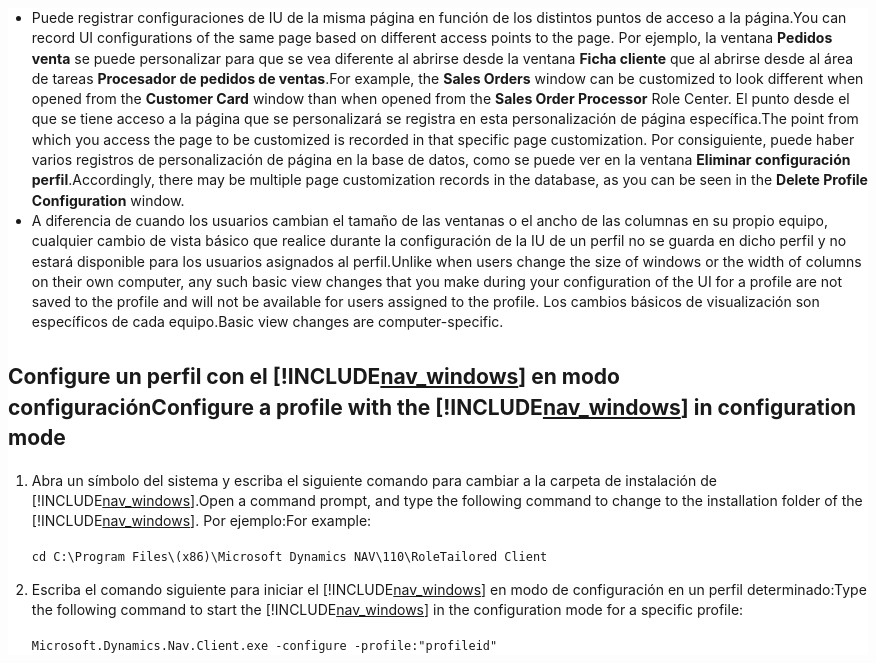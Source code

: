 -   <span data-ttu-id="00483-125">Puede registrar configuraciones de IU de la misma página en función de los distintos puntos de acceso a la página.</span><span class="sxs-lookup"><span data-stu-id="00483-125">You can record UI configurations of the same page based on different access points to the page.</span></span> <span data-ttu-id="00483-126">Por ejemplo, la ventana **Pedidos venta** se puede personalizar para que se vea diferente al abrirse desde la ventana **Ficha cliente** que al abrirse desde al área de tareas **Procesador de pedidos de ventas**.</span><span class="sxs-lookup"><span data-stu-id="00483-126">For example, the **Sales Orders** window can be customized to look different when opened from the **Customer Card** window than when opened from the **Sales Order Processor** Role Center.</span></span> <span data-ttu-id="00483-127">El punto desde el que se tiene acceso a la página que se personalizará se registra en esta personalización de página específica.</span><span class="sxs-lookup"><span data-stu-id="00483-127">The point from which you access the page to be customized is recorded in that specific page customization.</span></span> <span data-ttu-id="00483-128">Por consiguiente, puede haber varios registros de personalización de página en la base de datos, como se puede ver en la ventana **Eliminar configuración perfil**.</span><span class="sxs-lookup"><span data-stu-id="00483-128">Accordingly, there may be multiple page customization records in the database, as you can be seen in the **Delete Profile Configuration** window.</span></span>  
-   <span data-ttu-id="00483-129">A diferencia de cuando los usuarios cambian el tamaño de las ventanas o el ancho de las columnas en su propio equipo, cualquier cambio de vista básico que realice durante la configuración de la IU de un perfil no se guarda en dicho perfil y no estará disponible para los usuarios asignados al perfil.</span><span class="sxs-lookup"><span data-stu-id="00483-129">Unlike when users change the size of windows or the width of columns on their own computer, any such basic view changes that you make during your configuration of the UI for a profile are not saved to the profile and will not be available for users assigned to the profile.</span></span> <span data-ttu-id="00483-130">Los cambios básicos de visualización son específicos de cada equipo.</span><span class="sxs-lookup"><span data-stu-id="00483-130">Basic view changes are computer-specific.</span></span>   

## <a name="configure-a-profile-with-the-includenavwindowsincludesnavwindowsmdmd-in-configuration-mode"></a><span data-ttu-id="00483-131">Configure un perfil con el [!INCLUDE[nav_windows](includes/nav_windows_md.md)] en modo configuración</span><span class="sxs-lookup"><span data-stu-id="00483-131">Configure a profile with the [!INCLUDE[nav_windows](includes/nav_windows_md.md)] in configuration mode</span></span>
1.  <span data-ttu-id="00483-132">Abra un símbolo del sistema y escriba el siguiente comando para cambiar a la carpeta de instalación de [!INCLUDE[nav_windows](includes/nav_windows_md.md)].</span><span class="sxs-lookup"><span data-stu-id="00483-132">Open a command prompt, and type the following command to change to the installation folder of the [!INCLUDE[nav_windows](includes/nav_windows_md.md)].</span></span> <span data-ttu-id="00483-133">Por ejemplo:</span><span class="sxs-lookup"><span data-stu-id="00483-133">For example:</span></span>  
  
    ```  
    cd C:\Program Files\(x86)\Microsoft Dynamics NAV\110\RoleTailored Client  
    ```  
  
2.  <span data-ttu-id="00483-134">Escriba el comando siguiente para iniciar el [!INCLUDE[nav_windows](includes/nav_windows_md.md)] en modo de configuración en un perfil determinado:</span><span class="sxs-lookup"><span data-stu-id="00483-134">Type the following command to start the [!INCLUDE[nav_windows](includes/nav_windows_md.md)] in the configuration mode for a specific profile:</span></span>  
  
    ```  
    Microsoft.Dynamics.Nav.Client.exe -configure -profile:"profileid"  
    ```  
  
